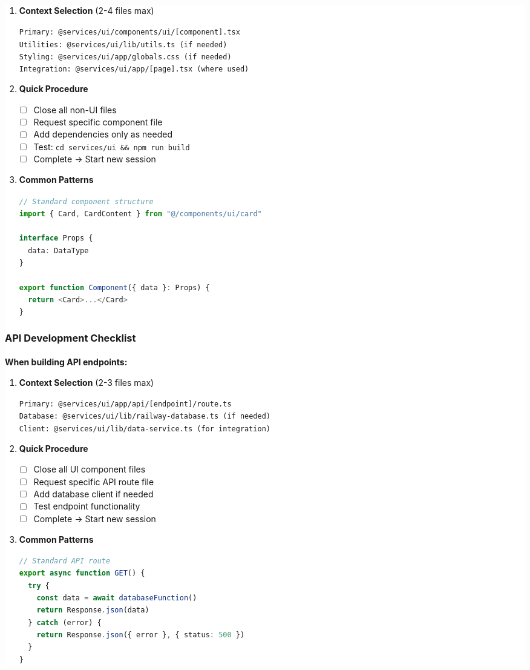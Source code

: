 1. **Context Selection** (2-4 files max)
   ```
   Primary: @services/ui/components/ui/[component].tsx
   Utilities: @services/ui/lib/utils.ts (if needed)
   Styling: @services/ui/app/globals.css (if needed)
   Integration: @services/ui/app/[page].tsx (where used)
   ```

2. **Quick Procedure**
   - [ ] Close all non-UI files
   - [ ] Request specific component file
   - [ ] Add dependencies only as needed
   - [ ] Test: `cd services/ui && npm run build`
   - [ ] Complete → Start new session

3. **Common Patterns**
   ```typescript
   // Standard component structure
   import { Card, CardContent } from "@/components/ui/card"
   
   interface Props {
     data: DataType
   }
   
   export function Component({ data }: Props) {
     return <Card>...</Card>
   }
   ```

### API Development Checklist
**When building API endpoints:**

1. **Context Selection** (2-3 files max)
   ```
   Primary: @services/ui/app/api/[endpoint]/route.ts
   Database: @services/ui/lib/railway-database.ts (if needed)
   Client: @services/ui/lib/data-service.ts (for integration)
   ```

2. **Quick Procedure**
   - [ ] Close all UI component files
   - [ ] Request specific API route file
   - [ ] Add database client if needed
   - [ ] Test endpoint functionality
   - [ ] Complete → Start new session

3. **Common Patterns**
   ```typescript
   // Standard API route
   export async function GET() {
     try {
       const data = await databaseFunction()
       return Response.json(data)
     } catch (error) {
       return Response.json({ error }, { status: 500 })
     }
   }
   ```
